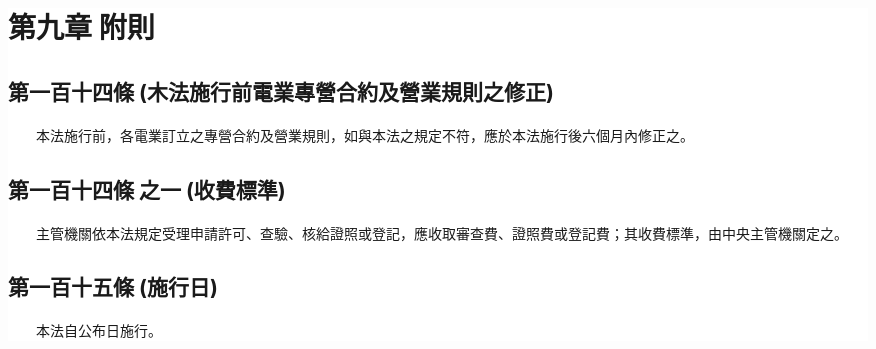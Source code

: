 
第九章  附則
============
第一百十四條 (木法施行前電業專營合約及營業規則之修正)
-----------------------------------------------------
　　本法施行前，各電業訂立之專營合約及營業規則，如與本法之規定不符，應於本法施行後六個月內修正之。  


第一百十四條 之一 (收費標準)
----------------------------
　　主管機關依本法規定受理申請許可、查驗、核給證照或登記，應收取審查費、證照費或登記費；其收費標準，由中央主管機關定之。  


第一百十五條 (施行日)
---------------------
　　本法自公布日施行。